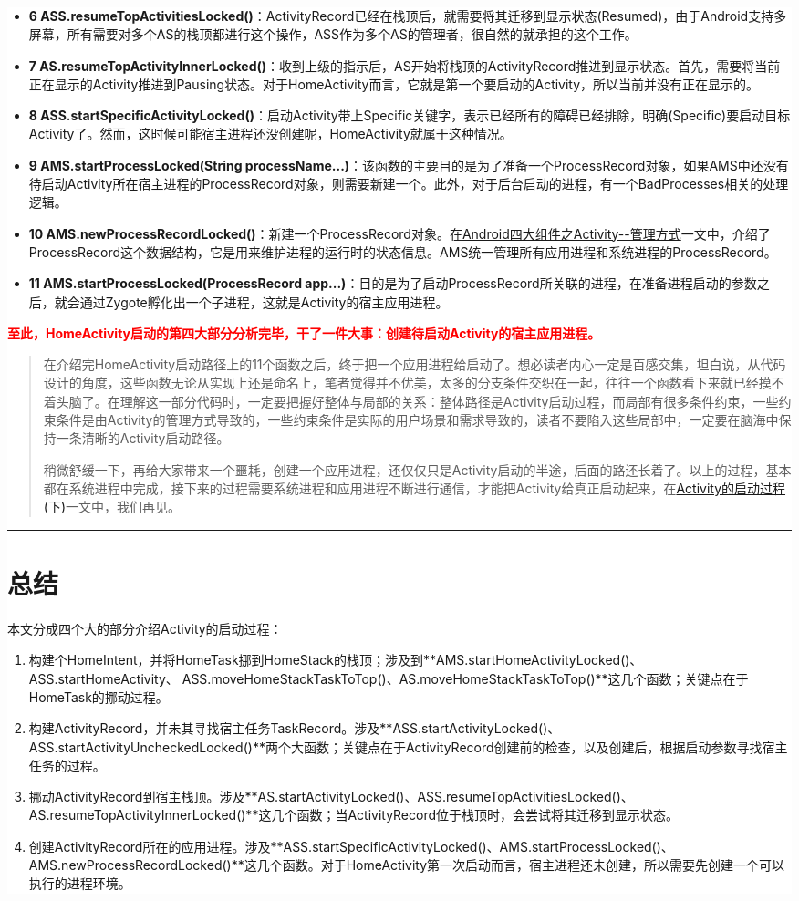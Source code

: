 - **6 ASS.resumeTopActivitiesLocked()**：ActivityRecord已经在栈顶后，就需要将其迁移到显示状态(Resumed)，由于Android支持多屏幕，所有需要对多个AS的栈顶都进行这个操作，ASS作为多个AS的管理者，很自然的就承担的这个工作。

- **7 AS.resumeTopActivityInnerLocked()**：收到上级的指示后，AS开始将栈顶的ActivityRecord推进到显示状态。首先，需要将当前正在显示的Activity推进到Pausing状态。对于HomeActivity而言，它就是第一个要启动的Activity，所以当前并没有正在显示的。

- **8 ASS.startSpecificActivityLocked()**：启动Activity带上Specific关键字，表示已经所有的障碍已经排除，明确(Specific)要启动目标Activity了。然而，这时候可能宿主进程还没创建呢，HomeActivity就属于这种情况。

- **9 AMS.startProcessLocked(String processName...)**：该函数的主要目的是为了准备一个ProcessRecord对象，如果AMS中还没有待启动Activity所在宿主进程的ProcessRecord对象，则需要新建一个。此外，对于后台启动的进程，有一个BadProcesses相关的处理逻辑。

- **10 AMS.newProcessRecordLocked()**：新建一个ProcessRecord对象。在[Android四大组件之Activity--管理方式](2016-02-01-Activity-Maintenance.md)一文中，介绍了ProcessRecord这个数据结构，它是用来维护进程的运行时的状态信息。AMS统一管理所有应用进程和系统进程的ProcessRecord。

- **11 AMS.startProcessLocked(ProcessRecord app...)**：目的是为了启动ProcessRecord所关联的进程，在准备进程启动的参数之后，就会通过Zygote孵化出一个子进程，这就是Activity的宿主应用进程。

<b><font color="red">至此，HomeActivity启动的第四大部分分析完毕，干了一件大事：创建待启动Activity的宿主应用进程。</font></b>

> 在介绍完HomeActivity启动路径上的11个函数之后，终于把一个应用进程给启动了。想必读者内心一定是百感交集，坦白说，从代码设计的角度，这些函数无论从实现上还是命名上，笔者觉得并不优美，太多的分支条件交织在一起，往往一个函数看下来就已经摸不着头脑了。在理解这一部分代码时，一定要把握好整体与局部的关系：整体路径是Activity启动过程，而局部有很多条件约束，一些约束条件是由Activity的管理方式导致的，一些约束条件是实际的用户场景和需求导致的，读者不要陷入这些局部中，一定要在脑海中保持一条清晰的Activity启动路径。
>
> 稍微舒缓一下，再给大家带来一个噩耗，创建一个应用进程，还仅仅只是Activity启动的半途，后面的路还长着了。以上的过程，基本都在系统进程中完成，接下来的过程需要系统进程和应用进程不断进行通信，才能把Activity给真正启动起来，在[Activity的启动过程(下)](2016-10-23-Activity-LaunchProcess-Part2)一文中，我们再见。

***

# 总结

本文分成四个大的部分介绍Activity的启动过程：

1. 构建个HomeIntent，并将HomeTask挪到HomeStack的栈顶；涉及到**AMS.startHomeActivityLocked()、ASS.startHomeActivity、 ASS.moveHomeStackTaskToTop()、AS.moveHomeStackTaskToTop()**这几个函数；关键点在于HomeTask的挪动过程。

2. 构建ActivityRecord，并未其寻找宿主任务TaskRecord。涉及**ASS.startActivityLocked()、ASS.startActivityUncheckedLocked()**两个大函数；关键点在于ActivityRecord创建前的检查，以及创建后，根据启动参数寻找宿主任务的过程。

3. 挪动ActivityRecord到宿主栈顶。涉及**AS.startActivityLocked()、ASS.resumeTopActivitiesLocked()、AS.resumeTopActivityInnerLocked()**这几个函数；当ActivityRecord位于栈顶时，会尝试将其迁移到显示状态。

4. 创建ActivityRecord所在的应用进程。涉及**ASS.startSpecificActivityLocked()、AMS.startProcessLocked()、AMS.newProcessRecordLocked()**这几个函数。对于HomeActivity第一次启动而言，宿主进程还未创建，所以需要先创建一个可以执行的进程环境。
